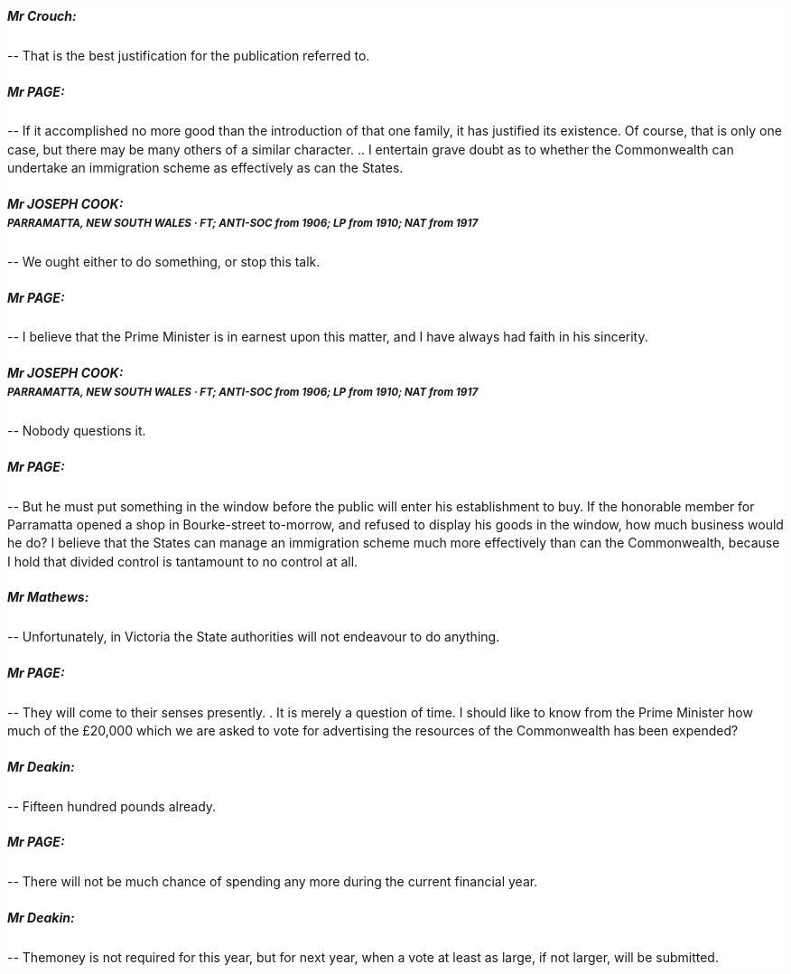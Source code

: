 ##### Mr Crouch:

-- That is the best justification for the publication referred to. 

##### Mr PAGE:

-- If it accomplished no more good than the introduction of that one family, it has justified its existence. Of course, that is only one case, but there may be many others of a similar character. .. I entertain grave doubt as to whether the Commonwealth can undertake an immigration scheme as effectively as can the States. 

##### Mr JOSEPH COOK:<br><small class="text-muted">PARRAMATTA, NEW SOUTH WALES &middot; FT; ANTI-SOC from 1906; LP from 1910; NAT from 1917</small>

-- We ought either to do something, or stop this talk. 

##### Mr PAGE:

-- I believe that the Prime Minister is in earnest upon this matter, and I have always had faith in his sincerity. 

##### Mr JOSEPH COOK:<br><small class="text-muted">PARRAMATTA, NEW SOUTH WALES &middot; FT; ANTI-SOC from 1906; LP from 1910; NAT from 1917</small>

-- Nobody questions it. 

##### Mr PAGE:

-- But he must put something in the window before the public will enter his establishment to buy. If the honorable member for Parramatta opened a shop in Bourke-street to-morrow, and refused to display his goods in the window, how much business would he do? I believe that the States can manage an immigration scheme much more effectively than can the Commonwealth, because I hold that divided control is tantamount to no control at all. 

##### Mr Mathews:

-- Unfortunately, in Victoria the State authorities will not endeavour to do anything. 

##### Mr PAGE:

-- They will come to their senses presently. . It is merely a question of time. I should like to know from the Prime Minister how much of the £20,000 which we are asked to vote for advertising the resources of the Commonwealth has been expended? 

##### Mr Deakin:

-- Fifteen hundred pounds already. 

##### Mr PAGE:

-- There will not be much chance of spending any more during the current financial year. 

##### Mr Deakin:

-- Themoney is not required for this year, but for next year, when a vote at least as large, if not larger, will be submitted. 
